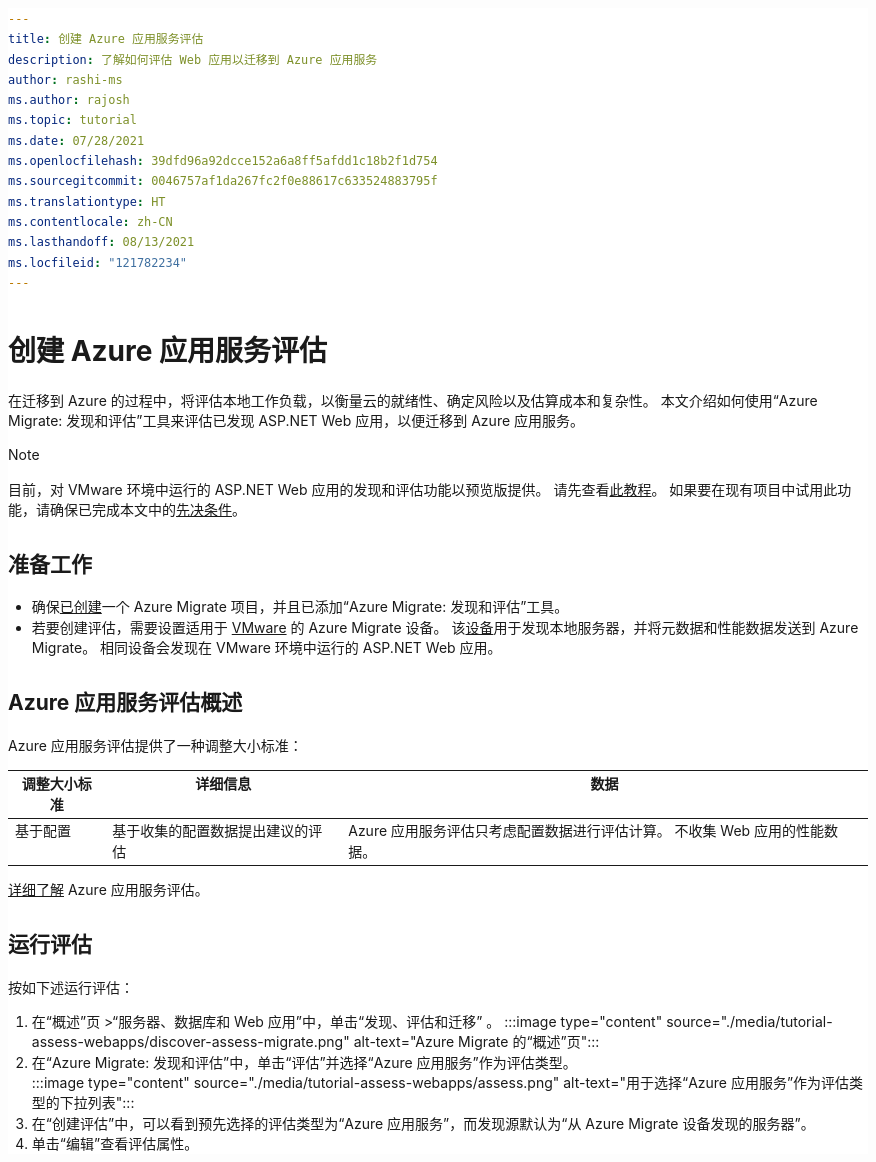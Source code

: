 ```yaml
---
title: 创建 Azure 应用服务评估
description: 了解如何评估 Web 应用以迁移到 Azure 应用服务
author: rashi-ms
ms.author: rajosh
ms.topic: tutorial
ms.date: 07/28/2021
ms.openlocfilehash: 39dfd96a92dcce152a6a8ff5afdd1c18b2f1d754
ms.sourcegitcommit: 0046757af1da267fc2f0e88617c633524883795f
ms.translationtype: HT
ms.contentlocale: zh-CN
ms.lasthandoff: 08/13/2021
ms.locfileid: "121782234"
---
```

# <a name="create-an-azure-app-service-assessment"></a>创建 Azure 应用服务评估

在迁移到 Azure 的过程中，将评估本地工作负载，以衡量云的就绪性、确定风险以及估算成本和复杂性。
本文介绍如何使用“Azure Migrate: 发现和评估”工具来评估已发现 ASP.NET Web 应用，以便迁移到 Azure 应用服务。

> [!Note]
> 目前，对 VMware 环境中运行的 ASP.NET Web 应用的发现和评估功能以预览版提供。 请先查看[此教程](tutorial-discover-vmware.md)。 如果要在现有项目中试用此功能，请确保已完成本文中的[先决条件](how-to-discover-sql-existing-project.md)。

## <a name="before-you-start"></a>准备工作

- 确保[已创建](./create-manage-projects.md)一个 Azure Migrate 项目，并且已添加“Azure Migrate: 发现和评估”工具。
- 若要创建评估，需要设置适用于 [VMware](how-to-set-up-appliance-vmware.md) 的 Azure Migrate 设备。 该[设备](migrate-appliance.md)用于发现本地服务器，并将元数据和性能数据发送到 Azure Migrate。 相同设备会发现在 VMware 环境中运行的 ASP.NET Web 应用。

## <a name="azure-app-service-assessment-overview"></a>Azure 应用服务评估概述

Azure 应用服务评估提供了一种调整大小标准：

**调整大小标准** | **详细信息** | **数据**
--- | --- | ---
基于配置 | 基于收集的配置数据提出建议的评估 | Azure 应用服务评估只考虑配置数据进行评估计算。 不收集 Web 应用的性能数据。

[详细了解](concepts-azure-webapps-assessment-calculation.md) Azure 应用服务评估。

## <a name="run-an-assessment"></a>运行评估

按如下述运行评估：

1. 在“概述”页 >“服务器、数据库和 Web 应用”中，单击“发现、评估和迁移”  。
    :::image type="content" source="./media/tutorial-assess-webapps/discover-assess-migrate.png" alt-text="Azure Migrate 的“概述”页":::
2. 在“Azure Migrate: 发现和评估”中，单击“评估”并选择“Azure 应用服务”作为评估类型。  
    :::image type="content" source="./media/tutorial-assess-webapps/assess.png" alt-text="用于选择“Azure 应用服务”作为评估类型的下拉列表":::
3. 在“创建评估”中，可以看到预先选择的评估类型为“Azure 应用服务”，而发现源默认为“从 Azure Migrate 设备发现的服务器”。  
4. 单击“编辑”查看评估属性。

